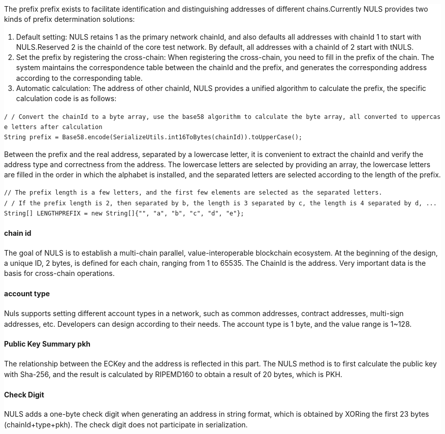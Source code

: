 The prefix prefix exists to facilitate identification and distinguishing addresses of different chains.Currently NULS provides two kinds of prefix determination solutions:

1. Default setting: NULS retains 1 as the primary network chainId, and also defaults all addresses with chainId 1 to start with NULS.Reserved 2 is the chainId of the core test network. By default, all addresses with a chainId of 2 start with tNULS.
2. Set the prefix by registering the cross-chain: When registering the cross-chain, you need to fill in the prefix of the chain. The system maintains the correspondence table between the chainId and the prefix, and generates the corresponding address according to the corresponding table.
3. Automatic calculation: The address of other chainId, NULS provides a unified algorithm to calculate the prefix, the specific calculation code is as follows:

```
/ / Convert the chainId to a byte array, use the base58 algorithm to calculate the byte array, all converted to uppercase letters after calculation
String prefix = Base58.encode(SerializeUtils.int16ToBytes(chainId)).toUpperCase();
```

Between the prefix and the real address, separated by a lowercase letter, it is convenient to extract the chainId and verify the address type and correctness from the address.
The lowercase letters are selected by providing an array, the lowercase letters are filled in the order in which the alphabet is installed, and the separated letters are selected according to the length of the prefix.

```
// The prefix length is a few letters, and the first few elements are selected as the separated letters.
/ / If the prefix length is 2, then separated by b, the length is 3 separated by c, the length is 4 separated by d, ...
String[] LENGTHPREFIX = new String[]{"", "a", "b", "c", "d", "e"};
```

#### chain id 

The goal of NULS is to establish a multi-chain parallel, value-interoperable blockchain ecosystem. At the beginning of the design, a unique ID, 2 bytes, is defined for each chain, ranging from 1 to 65535. The ChainId is the address. Very important data is the basis for cross-chain operations.

#### account type 

Nuls supports setting different account types in a network, such as common addresses, contract addresses, multi-sign addresses, etc. Developers can design according to their needs.
The account type is 1 byte, and the value range is 1~128.

#### Public Key Summary pkh 

The relationship between the ECKey and the address is reflected in this part. The NULS method is to first calculate the public key with Sha-256, and the result is calculated by RIPEMD160 to obtain a result of 20 bytes, which is PKH.

#### Check Digit 

NULS adds a one-byte check digit when generating an address in string format, which is obtained by XORing the first 23 bytes (chainId+type+pkh).
The check digit does not participate in serialization.
